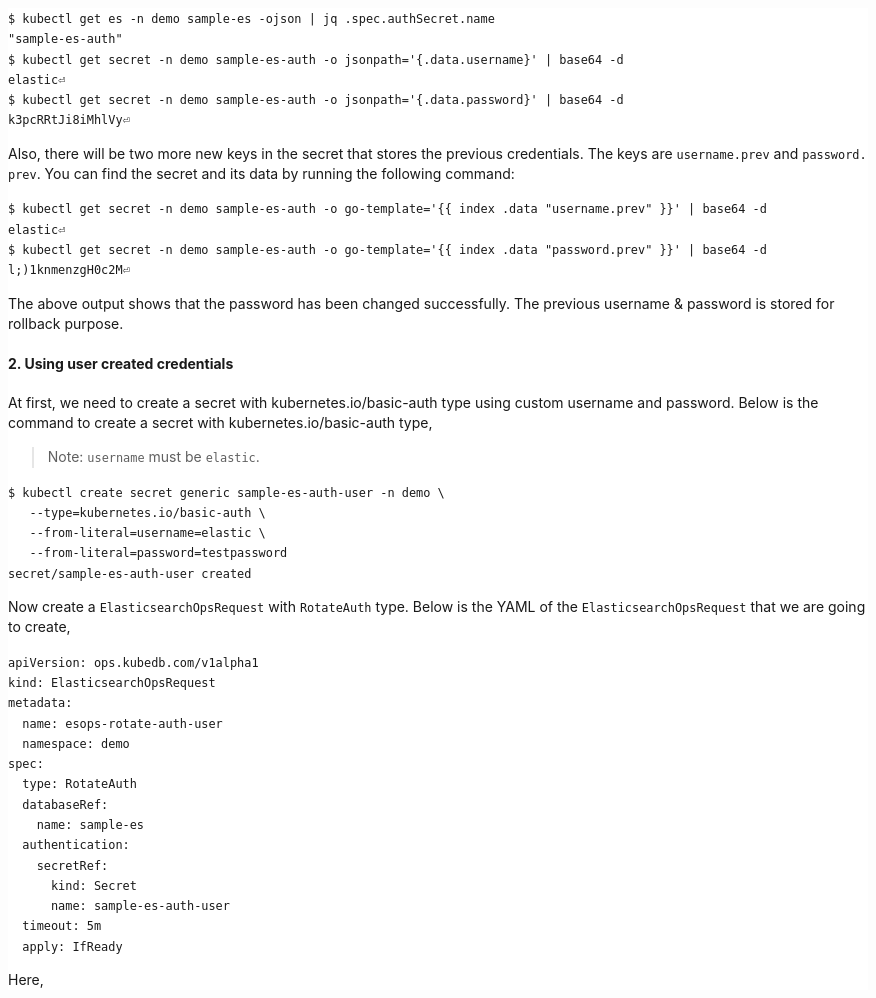 ```shell
$ kubectl get es -n demo sample-es -ojson | jq .spec.authSecret.name
"sample-es-auth"
$ kubectl get secret -n demo sample-es-auth -o jsonpath='{.data.username}' | base64 -d
elastic⏎                                                                            
$ kubectl get secret -n demo sample-es-auth -o jsonpath='{.data.password}' | base64 -d
k3pcRRtJi8iMhlVy⏎                     
```
Also, there will be two more new keys in the secret that stores the previous credentials. The keys are `username.prev` and `password.prev`. You can find the secret and its data by running the following command:

```shell
$ kubectl get secret -n demo sample-es-auth -o go-template='{{ index .data "username.prev" }}' | base64 -d
elastic⏎                                                                                                          
$ kubectl get secret -n demo sample-es-auth -o go-template='{{ index .data "password.prev" }}' | base64 -d
l;)1knmenzgH0c2M⏎                        
```
The above output shows that the password has been changed successfully. The previous username & password is stored for rollback purpose.
#### 2. Using user created credentials

At first, we need to create a secret with kubernetes.io/basic-auth type using custom username and password. Below is the command to create a secret with kubernetes.io/basic-auth type,

> Note: `username` must be `elastic`.

```shell
$ kubectl create secret generic sample-es-auth-user -n demo \
   --type=kubernetes.io/basic-auth \
   --from-literal=username=elastic \
   --from-literal=password=testpassword
secret/sample-es-auth-user created
```
Now create a `ElasticsearchOpsRequest` with `RotateAuth` type. Below is the YAML of the `ElasticsearchOpsRequest` that we are going to create,

```shell
apiVersion: ops.kubedb.com/v1alpha1
kind: ElasticsearchOpsRequest
metadata:
  name: esops-rotate-auth-user
  namespace: demo
spec:
  type: RotateAuth
  databaseRef:
    name: sample-es
  authentication:
    secretRef:
      kind: Secret
      name: sample-es-auth-user
  timeout: 5m
  apply: IfReady
```
Here,
